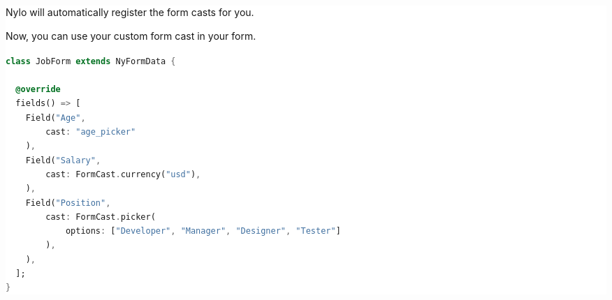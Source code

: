 Nylo will automatically register the form casts for you.

Now, you can use your custom form cast in your form.

``` dart
class JobForm extends NyFormData {

  @override
  fields() => [
    Field("Age", 
        cast: "age_picker"
    ),
    Field("Salary", 
        cast: FormCast.currency("usd"),
    ),
    Field("Position", 
        cast: FormCast.picker(
            options: ["Developer", "Manager", "Designer", "Tester"]
        ),
    ),
  ];
}
```
